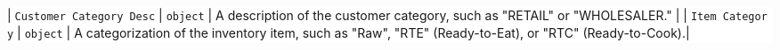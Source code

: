 | `Customer Category Desc`     | `object`               | A description of the customer category, such as "RETAIL" or "WHOLESALER."                           |
| `Item Category`              | `object`               | A categorization of the inventory item, such as "Raw", "RTE" (Ready-to-Eat), or "RTC" (Ready-to-Cook).|
